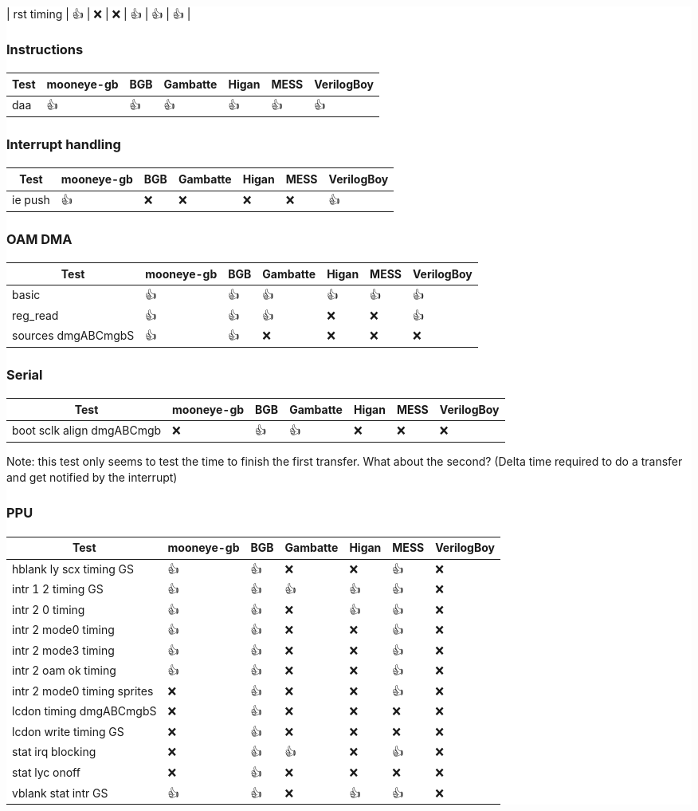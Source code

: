 | rst timing              | :+1:       | :x:  | :x:      | :+1:   | :+1: | :+1:       |

### Instructions

| Test                        | mooneye-gb | BGB  | Gambatte | Higan  | MESS | VerilogBoy |
| --------------------------- | ---------- | ---- | -------- | ------ | ---- |------------|
| daa                         | :+1:       | :+1: | :+1:     | :+1:   | :+1: | :+1:       |

### Interrupt handling

| Test                        | mooneye-gb | BGB  | Gambatte | Higan  | MESS | VerilogBoy |
| --------------------------- | ---------- | ---- | -------- | ------ | ---- |------------|
| ie push                     | :+1:       | :x:  | :x:      | :x:    | :x:  | :+1:       |

### OAM DMA

| Test                        | mooneye-gb | BGB  | Gambatte | Higan  | MESS | VerilogBoy |
| --------------------------- | ---------- | ---- | -------- | ------ | ---- |------------|
| basic                       | :+1:       | :+1: | :+1:     | :+1:   | :+1: | :+1:       |
| reg_read                    | :+1:       | :+1: | :+1:     | :x:    | :x:  | :+1:       |
| sources dmgABCmgbS          | :+1:       | :+1: | :x:      | :x:    | :x:  | :x:        |

### Serial

| Test                        | mooneye-gb | BGB  | Gambatte | Higan | MESS | VerilogBoy |
| --------------------------- | ---------- | ---- | -------- | ------| ---- |------------|
| boot sclk align dmgABCmgb   | :x:        | :+1: | :+1:     | :x:   | :x:  | :x:        |

Note: this test only seems to test the time to finish the first transfer. What about the second? (Delta time required to do a transfer and get notified by the interrupt)

### PPU

| Test                        | mooneye-gb | BGB  | Gambatte | Higan | MESS | VerilogBoy |
| --------------------------- | ---------- | ---- | -------- | ------| ---- |------------|
| hblank ly scx timing GS     | :+1:       | :+1: | :x:      | :x:   | :+1: | :x:        |
| intr 1 2 timing GS          | :+1:       | :+1: | :+1:     | :+1:  | :+1: | :x:        |
| intr 2 0 timing             | :+1:       | :+1: | :x:      | :+1:  | :+1: | :x:        |
| intr 2 mode0 timing         | :+1:       | :+1: | :x:      | :x:   | :+1: | :x:        |
| intr 2 mode3 timing         | :+1:       | :+1: | :x:      | :x:   | :+1: | :x:        |
| intr 2 oam ok timing        | :+1:       | :+1: | :x:      | :x:   | :+1: | :x:        |
| intr 2 mode0 timing sprites | :x:        | :+1: | :x:      | :x:   | :+1: | :x:        |
| lcdon timing dmgABCmgbS     | :x:        | :+1: | :x:      | :x:   | :x:  | :x:        |
| lcdon write timing GS       | :x:        | :+1: | :x:      | :x:   | :x:  | :x:        |
| stat irq blocking           | :x:        | :+1: | :+1:     | :x:   | :+1: | :x:        |
| stat lyc onoff              | :x:        | :+1: | :x:      | :x:   | :x:  | :x:        |
| vblank stat intr GS         | :+1:       | :+1: | :x:      | :+1:  | :+1: | :x:        |
